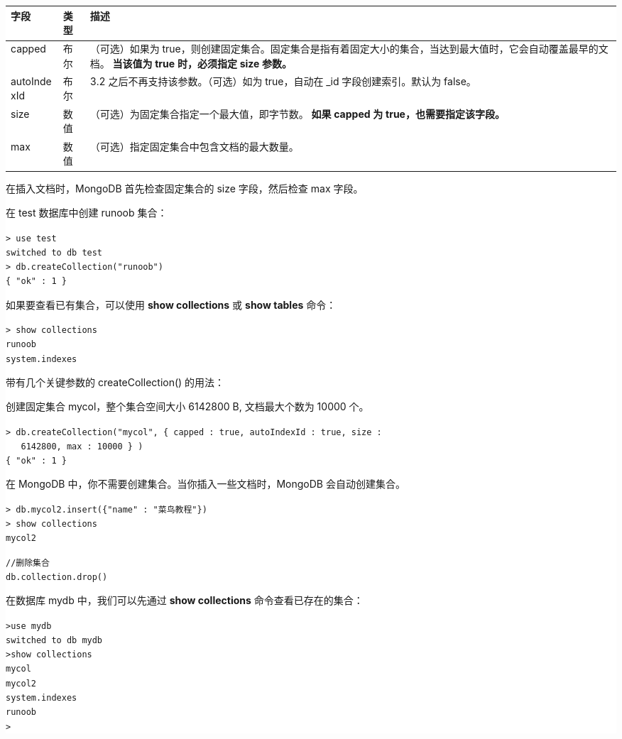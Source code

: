 | 字段        | 类型 | 描述                                                         |
| :---------- | :--- | :----------------------------------------------------------- |
| capped      | 布尔 | （可选）如果为 true，则创建固定集合。固定集合是指有着固定大小的集合，当达到最大值时，它会自动覆盖最早的文档。 **当该值为 true 时，必须指定 size 参数。** |
| autoIndexId | 布尔 | 3.2 之后不再支持该参数。（可选）如为 true，自动在 _id 字段创建索引。默认为 false。 |
| size        | 数值 | （可选）为固定集合指定一个最大值，即字节数。 **如果 capped 为 true，也需要指定该字段。** |
| max         | 数值 | （可选）指定固定集合中包含文档的最大数量。                   |

在插入文档时，MongoDB 首先检查固定集合的 size 字段，然后检查 max 字段。

在 test 数据库中创建 runoob 集合：

```
> use test
switched to db test
> db.createCollection("runoob")
{ "ok" : 1 }
```

如果要查看已有集合，可以使用 **show collections** 或 **show tables** 命令：

```
> show collections
runoob
system.indexes
```

带有几个关键参数的 createCollection() 的用法：

创建固定集合 mycol，整个集合空间大小 6142800 B, 文档最大个数为 10000 个。

```
> db.createCollection("mycol", { capped : true, autoIndexId : true, size : 
   6142800, max : 10000 } )
{ "ok" : 1 }
```

在 MongoDB 中，你不需要创建集合。当你插入一些文档时，MongoDB 会自动创建集合。

```
> db.mycol2.insert({"name" : "菜鸟教程"})
> show collections
mycol2
```

```
//删除集合
db.collection.drop()
```

在数据库 mydb 中，我们可以先通过 **show collections** 命令查看已存在的集合：

```
>use mydb
switched to db mydb
>show collections
mycol
mycol2
system.indexes
runoob
>
```
